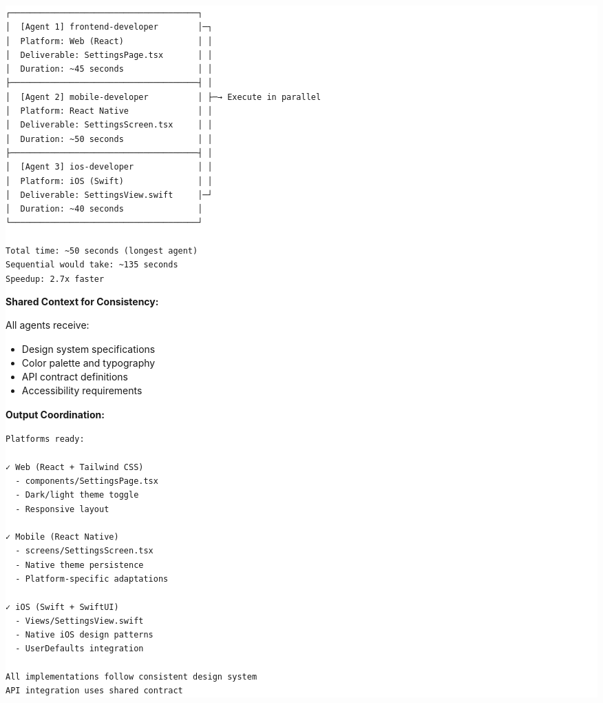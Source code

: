 ```
┌──────────────────────────────────────┐
│  [Agent 1] frontend-developer        │─┐
│  Platform: Web (React)               │ │
│  Deliverable: SettingsPage.tsx       │ │
│  Duration: ~45 seconds               │ │
├──────────────────────────────────────┤ │
│  [Agent 2] mobile-developer          │ ├─→ Execute in parallel
│  Platform: React Native              │ │
│  Deliverable: SettingsScreen.tsx     │ │
│  Duration: ~50 seconds               │ │
├──────────────────────────────────────┤ │
│  [Agent 3] ios-developer             │ │
│  Platform: iOS (Swift)               │ │
│  Deliverable: SettingsView.swift     │─┘
│  Duration: ~40 seconds               │
└──────────────────────────────────────┘

Total time: ~50 seconds (longest agent)
Sequential would take: ~135 seconds
Speedup: 2.7x faster
```

**Shared Context for Consistency:**

All agents receive:

- Design system specifications
- Color palette and typography
- API contract definitions
- Accessibility requirements

**Output Coordination:**

```
Platforms ready:

✓ Web (React + Tailwind CSS)
  - components/SettingsPage.tsx
  - Dark/light theme toggle
  - Responsive layout

✓ Mobile (React Native)
  - screens/SettingsScreen.tsx
  - Native theme persistence
  - Platform-specific adaptations

✓ iOS (Swift + SwiftUI)
  - Views/SettingsView.swift
  - Native iOS design patterns
  - UserDefaults integration

All implementations follow consistent design system
API integration uses shared contract
```
